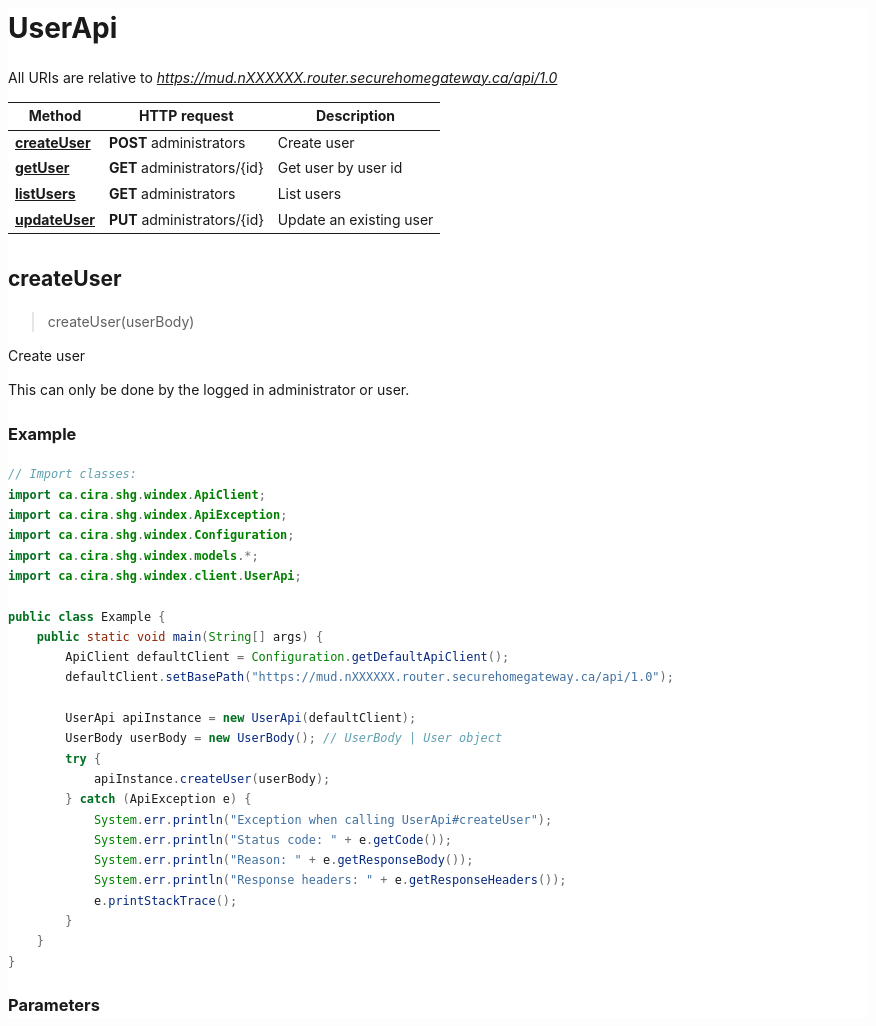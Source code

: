 # UserApi

All URIs are relative to *https://mud.nXXXXXX.router.securehomegateway.ca/api/1.0*

Method | HTTP request | Description
------------- | ------------- | -------------
[**createUser**](UserApi.md#createUser) | **POST** administrators | Create user
[**getUser**](UserApi.md#getUser) | **GET** administrators/{id} | Get user by user id
[**listUsers**](UserApi.md#listUsers) | **GET** administrators | List users
[**updateUser**](UserApi.md#updateUser) | **PUT** administrators/{id} | Update an existing user



## createUser

> createUser(userBody)

Create user

This can only be done by the logged in administrator or user.

### Example

```java
// Import classes:
import ca.cira.shg.windex.ApiClient;
import ca.cira.shg.windex.ApiException;
import ca.cira.shg.windex.Configuration;
import ca.cira.shg.windex.models.*;
import ca.cira.shg.windex.client.UserApi;

public class Example {
    public static void main(String[] args) {
        ApiClient defaultClient = Configuration.getDefaultApiClient();
        defaultClient.setBasePath("https://mud.nXXXXXX.router.securehomegateway.ca/api/1.0");

        UserApi apiInstance = new UserApi(defaultClient);
        UserBody userBody = new UserBody(); // UserBody | User object
        try {
            apiInstance.createUser(userBody);
        } catch (ApiException e) {
            System.err.println("Exception when calling UserApi#createUser");
            System.err.println("Status code: " + e.getCode());
            System.err.println("Reason: " + e.getResponseBody());
            System.err.println("Response headers: " + e.getResponseHeaders());
            e.printStackTrace();
        }
    }
}
```

### Parameters
